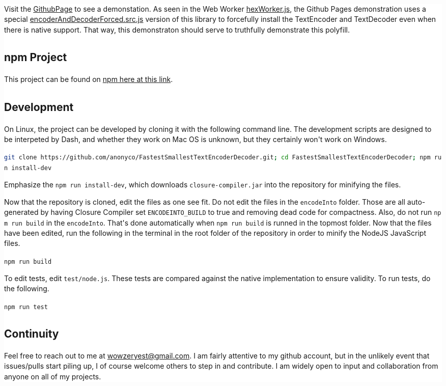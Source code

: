 Visit the [GithubPage](https://anonyco.github.io/FastestSmallestTextEncoderDecoder/gh-pages/) to see a demonstation. As seen in the Web Worker [hexWorker.js](https://github.com/anonyco/FastestSmallestTextEncoderDecoder/blob/master/gh-pages/hexWorker.js), the Github Pages demonstration uses a special [encoderAndDecoderForced.src.js](https://github.com/anonyco/FastestSmallestTextEncoderDecoder/blob/master/gh-pages/encoderAndDecoderForced.src.js) version of this library to forcefully install the TextEncoder and TextDecoder even when there is native support. That way, this demonstraton should serve to truthfully demonstrate this polyfill.

## npm Project
This project can be found on [npm here at this link](https://npmjs.org/package/fastestsmallesttextencoderdecoder).

## Development

On Linux, the project can be developed by cloning it with the following command line. The development scripts are designed to be interpeted by Dash, and whether they work on Mac OS is unknown, but they certainly won't work on Windows.

```Bash
git clone https://github.com/anonyco/FastestSmallestTextEncoderDecoder.git; cd FastestSmallestTextEncoderDecoder; npm run install-dev
```

Emphasize the `npm run install-dev`, which downloads `closure-compiler.jar` into the repository for minifying the files.

Now that the repository is cloned, edit the files as one see fit. Do not edit the files in the `encodeInto` folder. Those are all auto-generated by having Closure Compiler set `ENCODEINTO_BUILD` to true and removing dead code for compactness. Also, do not run `npm run build` in the `encodeInto`. That's done automatically when `npm run build` is runned in the topmost folder. Now that the files have been edited, run the following in the terminal in the root folder of the repository in order to minify the NodeJS JavaScript files.

```Bash
npm run build
```

To edit tests, edit `test/node.js`. These tests are compared against the native implementation to ensure validity. To run tests, do the following. 

```Bash
npm run test
```



## Continuity

Feel free to reach out to me at wowzeryest@gmail.com. I am fairly attentive to my github account, but in the unlikely event that issues/pulls start piling up, I of course welcome others to step in and contribute. I am widely open to input and collaboration from anyone on all of my projects.

